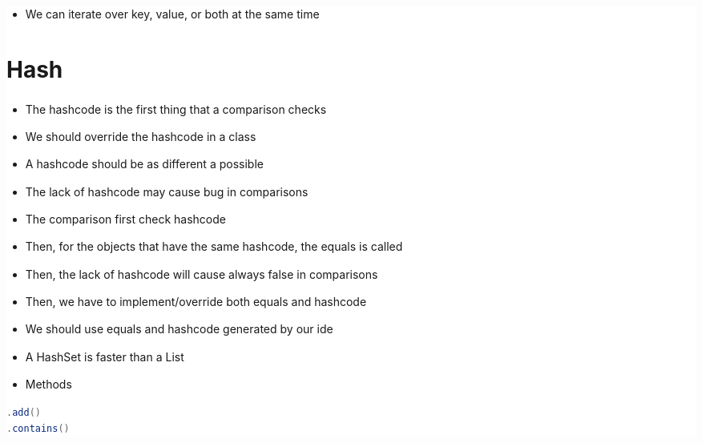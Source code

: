- We can iterate over key, value, or both at the same time

# Hash

- The hashcode is the first thing that a comparison checks

- We should override the hashcode in a class

- A hashcode should be as different a possible

- The lack of hashcode may cause bug in comparisons

- The comparison first check hashcode

- Then, for the objects that have the same hashcode, the equals is called

- Then, the lack of hashcode will cause always false in comparisons

- Then, we have to implement/override both equals and hashcode

- We should use equals and hashcode generated by our ide
- A HashSet is faster than a List

- Methods

```java
.add()
.contains()
```
